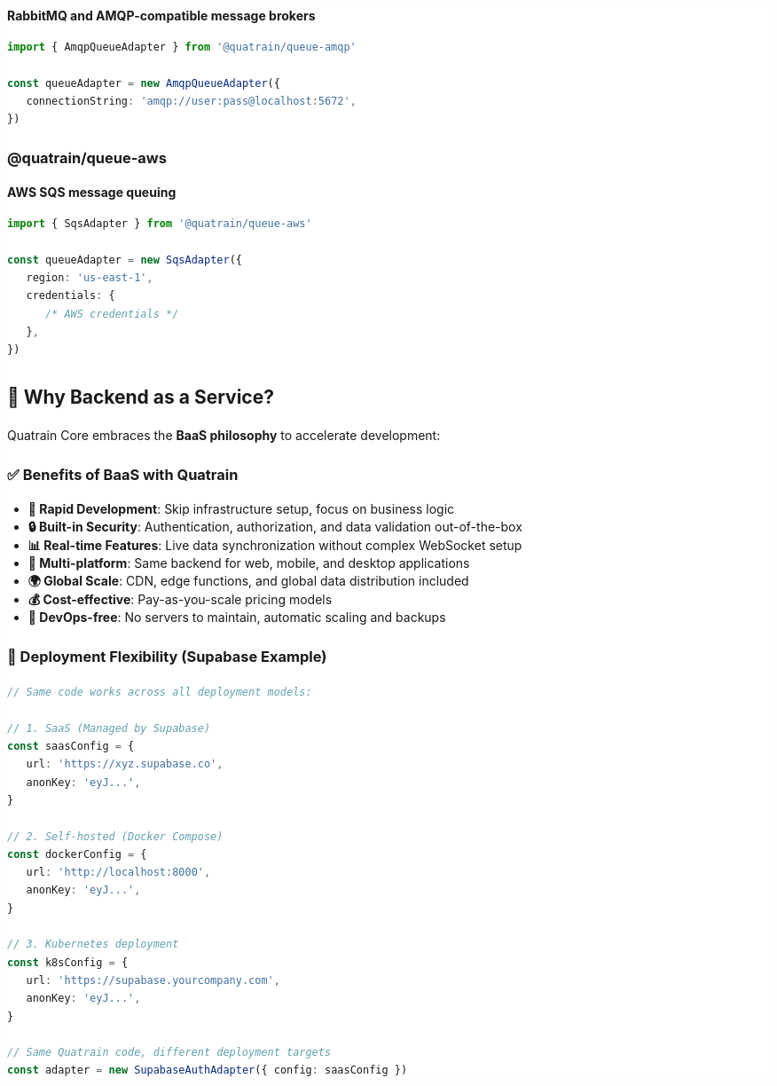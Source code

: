 **RabbitMQ and AMQP-compatible message brokers**

```typescript
import { AmqpQueueAdapter } from '@quatrain/queue-amqp'

const queueAdapter = new AmqpQueueAdapter({
   connectionString: 'amqp://user:pass@localhost:5672',
})
```

### @quatrain/queue-aws

**AWS SQS message queuing**

```typescript
import { SqsAdapter } from '@quatrain/queue-aws'

const queueAdapter = new SqsAdapter({
   region: 'us-east-1',
   credentials: {
      /* AWS credentials */
   },
})
```

## 🎯 Why Backend as a Service?

Quatrain Core embraces the **BaaS philosophy** to accelerate development:

### ✅ Benefits of BaaS with Quatrain

-  **🚀 Rapid Development**: Skip infrastructure setup, focus on business logic
-  **🔒 Built-in Security**: Authentication, authorization, and data validation out-of-the-box
-  **📊 Real-time Features**: Live data synchronization without complex WebSocket setup
-  **📱 Multi-platform**: Same backend for web, mobile, and desktop applications
-  **🌍 Global Scale**: CDN, edge functions, and global data distribution included
-  **💰 Cost-effective**: Pay-as-you-scale pricing models
-  **🔧 DevOps-free**: No servers to maintain, automatic scaling and backups

### 🏢 Deployment Flexibility (Supabase Example)

```typescript
// Same code works across all deployment models:

// 1. SaaS (Managed by Supabase)
const saasConfig = {
   url: 'https://xyz.supabase.co',
   anonKey: 'eyJ...',
}

// 2. Self-hosted (Docker Compose)
const dockerConfig = {
   url: 'http://localhost:8000',
   anonKey: 'eyJ...',
}

// 3. Kubernetes deployment
const k8sConfig = {
   url: 'https://supabase.yourcompany.com',
   anonKey: 'eyJ...',
}

// Same Quatrain code, different deployment targets
const adapter = new SupabaseAuthAdapter({ config: saasConfig })
```
